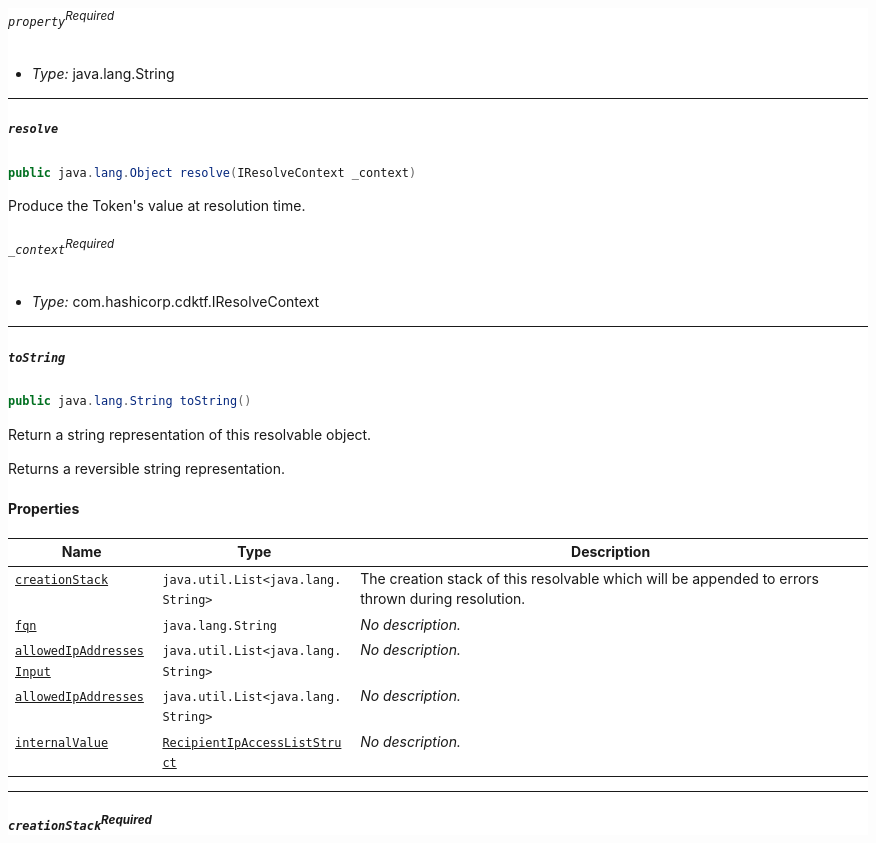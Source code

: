 ###### `property`<sup>Required</sup> <a name="property" id="@cdktf/provider-databricks.recipient.RecipientIpAccessListStructOutputReference.interpolationForAttribute.parameter.property"></a>

- *Type:* java.lang.String

---

##### `resolve` <a name="resolve" id="@cdktf/provider-databricks.recipient.RecipientIpAccessListStructOutputReference.resolve"></a>

```java
public java.lang.Object resolve(IResolveContext _context)
```

Produce the Token's value at resolution time.

###### `_context`<sup>Required</sup> <a name="_context" id="@cdktf/provider-databricks.recipient.RecipientIpAccessListStructOutputReference.resolve.parameter._context"></a>

- *Type:* com.hashicorp.cdktf.IResolveContext

---

##### `toString` <a name="toString" id="@cdktf/provider-databricks.recipient.RecipientIpAccessListStructOutputReference.toString"></a>

```java
public java.lang.String toString()
```

Return a string representation of this resolvable object.

Returns a reversible string representation.


#### Properties <a name="Properties" id="Properties"></a>

| **Name** | **Type** | **Description** |
| --- | --- | --- |
| <code><a href="#@cdktf/provider-databricks.recipient.RecipientIpAccessListStructOutputReference.property.creationStack">creationStack</a></code> | <code>java.util.List<java.lang.String></code> | The creation stack of this resolvable which will be appended to errors thrown during resolution. |
| <code><a href="#@cdktf/provider-databricks.recipient.RecipientIpAccessListStructOutputReference.property.fqn">fqn</a></code> | <code>java.lang.String</code> | *No description.* |
| <code><a href="#@cdktf/provider-databricks.recipient.RecipientIpAccessListStructOutputReference.property.allowedIpAddressesInput">allowedIpAddressesInput</a></code> | <code>java.util.List<java.lang.String></code> | *No description.* |
| <code><a href="#@cdktf/provider-databricks.recipient.RecipientIpAccessListStructOutputReference.property.allowedIpAddresses">allowedIpAddresses</a></code> | <code>java.util.List<java.lang.String></code> | *No description.* |
| <code><a href="#@cdktf/provider-databricks.recipient.RecipientIpAccessListStructOutputReference.property.internalValue">internalValue</a></code> | <code><a href="#@cdktf/provider-databricks.recipient.RecipientIpAccessListStruct">RecipientIpAccessListStruct</a></code> | *No description.* |

---

##### `creationStack`<sup>Required</sup> <a name="creationStack" id="@cdktf/provider-databricks.recipient.RecipientIpAccessListStructOutputReference.property.creationStack"></a>
